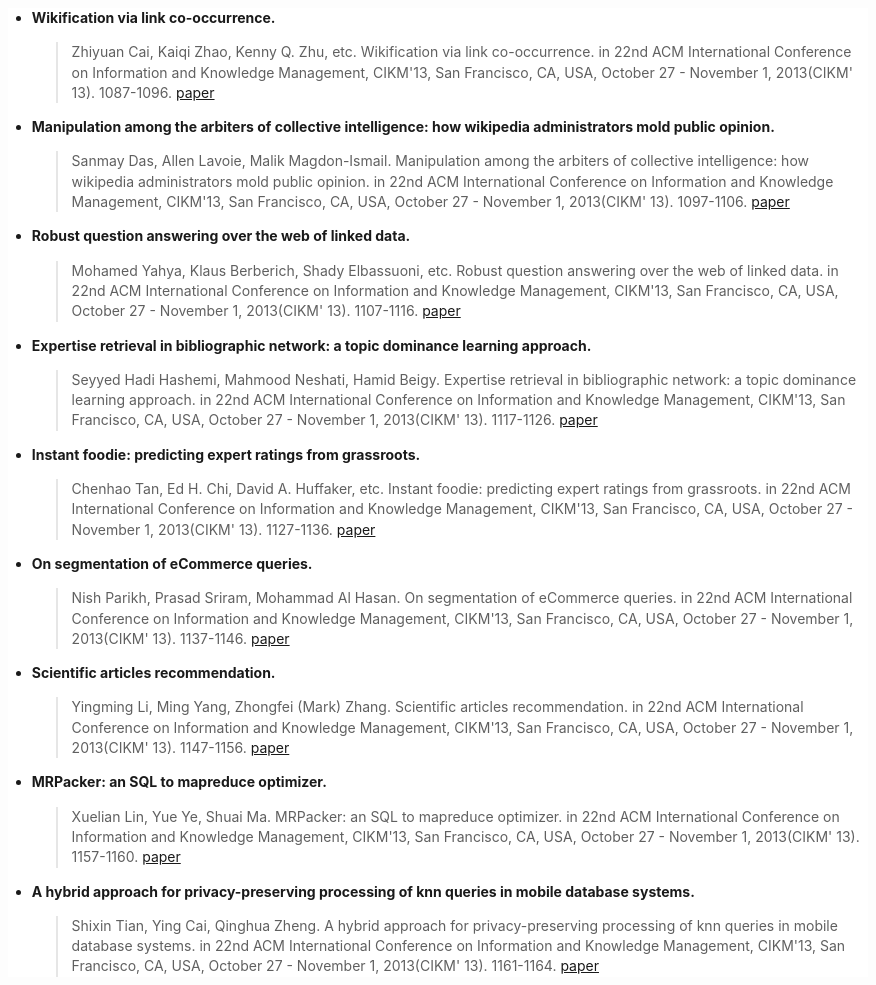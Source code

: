 
- **Wikification via link co-occurrence.**
    > Zhiyuan Cai, Kaiqi Zhao, Kenny Q. Zhu, etc. Wikification via link co-occurrence. in 22nd ACM International Conference on Information and Knowledge Management, CIKM&apos;13, San Francisco, CA, USA, October 27 - November 1, 2013(CIKM' 13). 1087-1096. [paper](https://doi.org/10.1145/2505515.2505521)


- **Manipulation among the arbiters of collective intelligence: how wikipedia administrators mold public opinion.**
    > Sanmay Das, Allen Lavoie, Malik Magdon-Ismail. Manipulation among the arbiters of collective intelligence: how wikipedia administrators mold public opinion. in 22nd ACM International Conference on Information and Knowledge Management, CIKM&apos;13, San Francisco, CA, USA, October 27 - November 1, 2013(CIKM' 13). 1097-1106. [paper](https://doi.org/10.1145/2505515.2505566)


- **Robust question answering over the web of linked data.**
    > Mohamed Yahya, Klaus Berberich, Shady Elbassuoni, etc. Robust question answering over the web of linked data. in 22nd ACM International Conference on Information and Knowledge Management, CIKM&apos;13, San Francisco, CA, USA, October 27 - November 1, 2013(CIKM' 13). 1107-1116. [paper](https://doi.org/10.1145/2505515.2505677)


- **Expertise retrieval in bibliographic network: a topic dominance learning approach.**
    > Seyyed Hadi Hashemi, Mahmood Neshati, Hamid Beigy. Expertise retrieval in bibliographic network: a topic dominance learning approach. in 22nd ACM International Conference on Information and Knowledge Management, CIKM&apos;13, San Francisco, CA, USA, October 27 - November 1, 2013(CIKM' 13). 1117-1126. [paper](https://doi.org/10.1145/2505515.2505697)


- **Instant foodie: predicting expert ratings from grassroots.**
    > Chenhao Tan, Ed H. Chi, David A. Huffaker, etc. Instant foodie: predicting expert ratings from grassroots. in 22nd ACM International Conference on Information and Knowledge Management, CIKM&apos;13, San Francisco, CA, USA, October 27 - November 1, 2013(CIKM' 13). 1127-1136. [paper](https://doi.org/10.1145/2505515.2505712)


- **On segmentation of eCommerce queries.**
    > Nish Parikh, Prasad Sriram, Mohammad Al Hasan. On segmentation of eCommerce queries. in 22nd ACM International Conference on Information and Knowledge Management, CIKM&apos;13, San Francisco, CA, USA, October 27 - November 1, 2013(CIKM' 13). 1137-1146. [paper](https://doi.org/10.1145/2505515.2505721)


- **Scientific articles recommendation.**
    > Yingming Li, Ming Yang, Zhongfei (Mark) Zhang. Scientific articles recommendation. in 22nd ACM International Conference on Information and Knowledge Management, CIKM&apos;13, San Francisco, CA, USA, October 27 - November 1, 2013(CIKM' 13). 1147-1156. [paper](https://doi.org/10.1145/2505515.2505705)


- **MRPacker: an SQL to mapreduce optimizer.**
    > Xuelian Lin, Yue Ye, Shuai Ma. MRPacker: an SQL to mapreduce optimizer. in 22nd ACM International Conference on Information and Knowledge Management, CIKM&apos;13, San Francisco, CA, USA, October 27 - November 1, 2013(CIKM' 13). 1157-1160. [paper](https://doi.org/10.1145/2505515.2507813)


- **A hybrid approach for privacy-preserving processing of knn queries in mobile database systems.**
    > Shixin Tian, Ying Cai, Qinghua Zheng. A hybrid approach for privacy-preserving processing of knn queries in mobile database systems. in 22nd ACM International Conference on Information and Knowledge Management, CIKM&apos;13, San Francisco, CA, USA, October 27 - November 1, 2013(CIKM' 13). 1161-1164. [paper](https://doi.org/10.1145/2505515.2507814)
